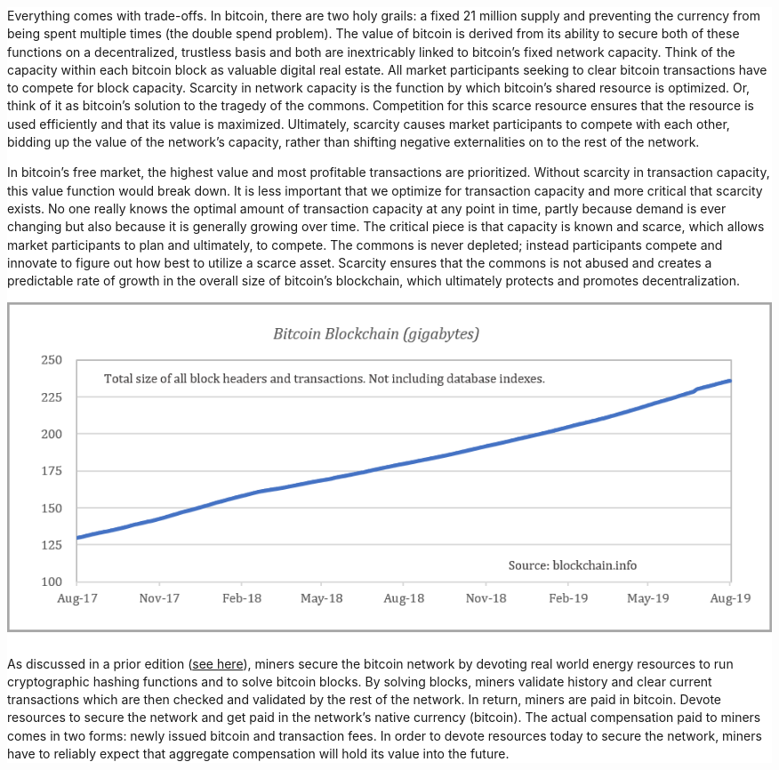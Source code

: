Everything comes with trade-offs. In bitcoin, there are two holy grails: a fixed 21 million supply and preventing the currency from being spent multiple times (the double spend problem). The value of bitcoin is derived from its ability to secure both of these functions on a decentralized, trustless basis and both are inextricably linked to bitcoin’s fixed network capacity. Think of the capacity within each bitcoin block as valuable digital real estate. All market participants seeking to clear bitcoin transactions have to compete for block capacity. Scarcity in network capacity is the function by which bitcoin’s shared resource is optimized. Or, think of it as bitcoin’s solution to the tragedy of the commons. Competition for this scarce resource ensures that the resource is used efficiently and that its value is maximized. Ultimately, scarcity causes market participants to compete with each other, bidding up the value of the network’s capacity, rather than shifting negative externalities on to the rest of the network.

In bitcoin’s free market, the highest value and most profitable transactions are prioritized. Without scarcity in transaction capacity, this value function would break down. It is less important that we optimize for transaction capacity and more critical that scarcity exists. No one really knows the optimal amount of transaction capacity at any point in time, partly because demand is ever changing but also because it is generally growing over time. The critical piece is that capacity is known and scarce, which allows market participants to plan and ultimately, to compete. The commons is never depleted; instead participants compete and innovate to figure out how best to utilize a scarce asset. Scarcity ensures that the commons is not abused and creates a predictable rate of growth in the overall size of bitcoin’s blockchain, which ultimately protects and promotes decentralization.

![bitcoinblockchain](../images/gradually_then_suddenly_5-4.png)

As discussed in a prior edition ([see here](https://www.unchained-capital.com/blog/bitcoin-does-not-waste-energy/)), miners secure the bitcoin network by devoting real world energy resources to run cryptographic hashing functions and to solve bitcoin blocks. By solving blocks, miners validate history and clear current transactions which are then checked and validated by the rest of the network. In return, miners are paid in bitcoin. Devote resources to secure the network and get paid in the network’s native currency (bitcoin). The actual compensation paid to miners comes in two forms: newly issued bitcoin and transaction fees. In order to devote resources today to secure the network, miners have to reliably expect that aggregate compensation will hold its value into the future.
